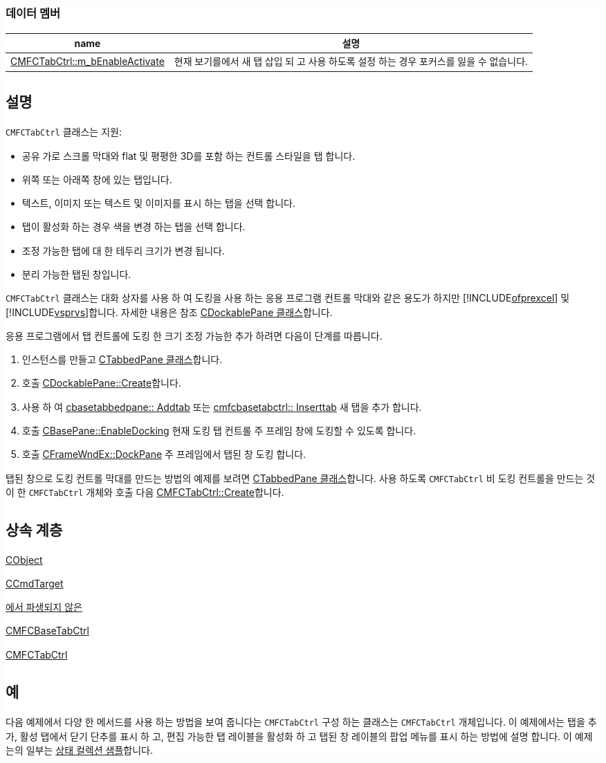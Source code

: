 ### <a name="data-members"></a>데이터 멤버  
  
|name|설명|  
|----------|-----------------|  
|[CMFCTabCtrl::m_bEnableActivate](#m_benableactivate)|현재 보기를에서 새 탭 삽입 되 고 사용 하도록 설정 하는 경우 포커스를 잃을 수 없습니다.|  
  
## <a name="remarks"></a>설명  
 `CMFCTabCtrl` 클래스는 지원:  
  
-   공유 가로 스크롤 막대와 flat 및 평평한 3D를 포함 하는 컨트롤 스타일을 탭 합니다.  
  
-   위쪽 또는 아래쪽 창에 있는 탭입니다.  
  
-   텍스트, 이미지 또는 텍스트 및 이미지를 표시 하는 탭을 선택 합니다.  
  
-   탭이 활성화 하는 경우 색을 변경 하는 탭을 선택 합니다.  
  
-   조정 가능한 탭에 대 한 테두리 크기가 변경 됩니다.  
  
-   분리 가능한 탭된 창입니다.  
  
 `CMFCTabCtrl` 클래스는 대화 상자를 사용 하 여 도킹을 사용 하는 응용 프로그램 컨트롤 막대와 같은 용도가 하지만 [!INCLUDE[ofprexcel](../../mfc/reference/includes/ofprexcel_md.md)] 및 [!INCLUDE[vsprvs](../../assembler/masm/includes/vsprvs_md.md)]합니다. 자세한 내용은 참조 [CDockablePane 클래스](../../mfc/reference/cdockablepane-class.md)합니다.  
  
 응용 프로그램에서 탭 컨트롤에 도킹 한 크기 조정 가능한 추가 하려면 다음이 단계를 따릅니다.  
  
1.  인스턴스를 만들고 [CTabbedPane 클래스](../../mfc/reference/ctabbedpane-class.md)합니다.  
  
2.  호출 [CDockablePane::Create](../../mfc/reference/cdockablepane-class.md#create)합니다.  
  
3.  사용 하 여 [cbasetabbedpane:: Addtab](../../mfc/reference/cbasetabbedpane-class.md#addtab) 또는 [cmfcbasetabctrl:: Inserttab](../../mfc/reference/cmfcbasetabctrl-class.md#inserttab) 새 탭을 추가 합니다.  
  
4.  호출 [CBasePane::EnableDocking](../../mfc/reference/cbasepane-class.md#enabledocking) 현재 도킹 탭 컨트롤 주 프레임 창에 도킹할 수 있도록 합니다.  
  
5.  호출 [CFrameWndEx::DockPane](../../mfc/reference/cframewndex-class.md#dockpane) 주 프레임에서 탭된 창 도킹 합니다.  
  
 탭된 창으로 도킹 컨트롤 막대를 만드는 방법의 예제를 보려면 [CTabbedPane 클래스](../../mfc/reference/ctabbedpane-class.md)합니다. 사용 하도록 `CMFCTabCtrl` 비 도킹 컨트롤을 만드는 것이 한 `CMFCTabCtrl` 개체와 호출 다음 [CMFCTabCtrl::Create](#create)합니다.  
  
## <a name="inheritance-hierarchy"></a>상속 계층  
 [CObject](../../mfc/reference/cobject-class.md)  
  
 [CCmdTarget](../../mfc/reference/ccmdtarget-class.md)  
  
 [에서 파생되지 않은](../../mfc/reference/cwnd-class.md)  
  
 [CMFCBaseTabCtrl](../../mfc/reference/cmfcbasetabctrl-class.md)  
  
 [CMFCTabCtrl](../../mfc/reference/cmfctabctrl-class.md)  
  
## <a name="example"></a>예  
 다음 예제에서 다양 한 메서드를 사용 하는 방법을 보여 줍니다는 `CMFCTabCtrl` 구성 하는 클래스는 `CMFCTabCtrl` 개체입니다. 이 예제에서는 탭을 추가, 활성 탭에서 닫기 단추를 표시 하 고, 편집 가능한 탭 레이블을 활성화 하 고 탭된 창 레이블의 팝업 메뉴를 표시 하는 방법에 설명 합니다. 이 예제는의 일부는 [상태 컬렉션 샘플](../../visual-cpp-samples.md)합니다.  
  